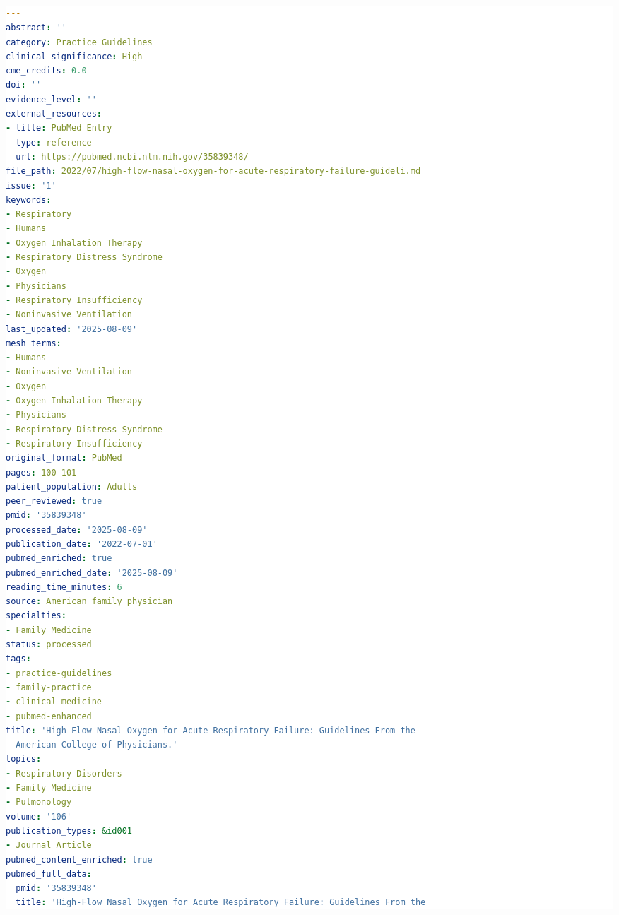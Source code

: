 ```yaml
---
abstract: ''
category: Practice Guidelines
clinical_significance: High
cme_credits: 0.0
doi: ''
evidence_level: ''
external_resources:
- title: PubMed Entry
  type: reference
  url: https://pubmed.ncbi.nlm.nih.gov/35839348/
file_path: 2022/07/high-flow-nasal-oxygen-for-acute-respiratory-failure-guideli.md
issue: '1'
keywords:
- Respiratory
- Humans
- Oxygen Inhalation Therapy
- Respiratory Distress Syndrome
- Oxygen
- Physicians
- Respiratory Insufficiency
- Noninvasive Ventilation
last_updated: '2025-08-09'
mesh_terms:
- Humans
- Noninvasive Ventilation
- Oxygen
- Oxygen Inhalation Therapy
- Physicians
- Respiratory Distress Syndrome
- Respiratory Insufficiency
original_format: PubMed
pages: 100-101
patient_population: Adults
peer_reviewed: true
pmid: '35839348'
processed_date: '2025-08-09'
publication_date: '2022-07-01'
pubmed_enriched: true
pubmed_enriched_date: '2025-08-09'
reading_time_minutes: 6
source: American family physician
specialties:
- Family Medicine
status: processed
tags:
- practice-guidelines
- family-practice
- clinical-medicine
- pubmed-enhanced
title: 'High-Flow Nasal Oxygen for Acute Respiratory Failure: Guidelines From the
  American College of Physicians.'
topics:
- Respiratory Disorders
- Family Medicine
- Pulmonology
volume: '106'
publication_types: &id001
- Journal Article
pubmed_content_enriched: true
pubmed_full_data:
  pmid: '35839348'
  title: 'High-Flow Nasal Oxygen for Acute Respiratory Failure: Guidelines From the
```